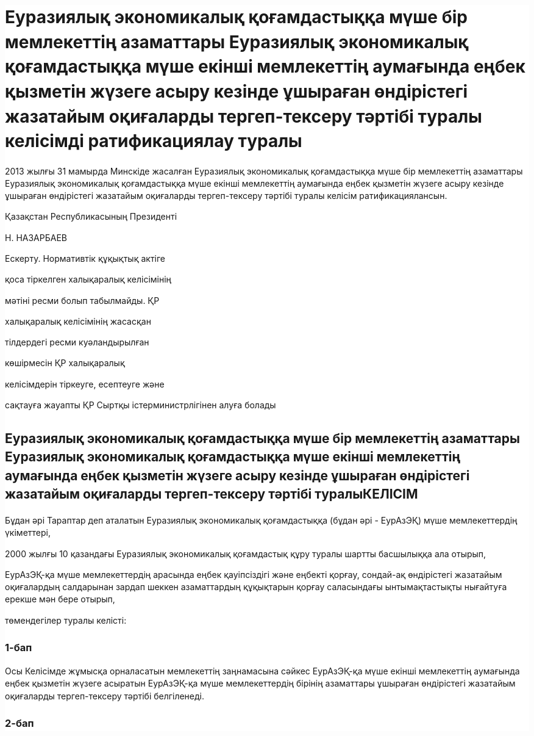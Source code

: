 # Еуразиялық экономикалық қоғамдастыққа мүше бір мемлекеттің азаматтары Еуразиялық экономикалық қоғамдастыққа мүше екінші мемлекеттің аумағында еңбек қызметін жүзеге асыру кезінде ұшыраған өндірістегі жазатайым оқиғаларды    тергеп-тексеру     тәртібі    туралы   келісімді ратификациялау туралы

2013 жылғы 31 мамырда Минскіде жасалған Еуразиялық экономикалық қоғамдастыққа мүше бір мемлекеттің азаматтары Еуразиялық экономикалық қоғамдастыққа мүше екінші мемлекеттің аумағында еңбек қызметін жүзеге асыру кезінде ұшыраған өндірістегі жазатайым оқиғаларды тергеп-тексеру тәртібі туралы келiсiм ратификациялансын. 

Қазақстан Республикасының Президенті

Н. НАЗАРБАЕВ

Ескерту. Нормативтік құқықтық актіге

қоса тіркелген халықаралық келісімінің

мәтіні ресми болып табылмайды. ҚР

халықаралық келісімінің жасасқан

тілдердегі ресми куәландырылған

көшірмесін ҚР халықаралық

келісімдерін тіркеуге, есептеуге және

сақтауға жауапты ҚР Сыртқы істерминистрлігінен алуға болады

## Еуразиялық экономикалық қоғамдастыққа мүше бір мемлекеттің азаматтары Еуразиялық экономикалық қоғамдастыққа мүше екінші мемлекеттің аумағында еңбек қызметін жүзеге асыру кезінде ұшыраған өндірістегі жазатайым оқиғаларды тергеп-тексеру тәртібі туралыКЕЛІСІМ

Бұдан әрі Тараптар деп аталатын Еуразиялық экономикалық қоғамдастыққа (бұдан әрі - ЕурАзЭҚ) мүше мемлекеттердің үкіметтері,

2000 жылғы 10 қазандағы Еуразиялық экономикалық қоғамдастық құру туралы шартты басшылыққа ала отырып,

ЕурАзЭҚ-қа мүше мемлекеттердің арасында еңбек қауіпсіздігі және еңбекті қорғау, сондай-ақ өндірістегі жазатайым оқиғалардың салдарынан зардап шеккен азаматтардың құқықтарын қорғау саласындағы ынтымақтастықты нығайтуға ерекше мән бере отырып,

төмендегілер туралы келісті:

### 1-бап

Осы Келісімде жұмысқа орналасатын мемлекеттің заңнамасына сәйкес ЕурАзЭҚ-қа мүше екінші мемлекеттің аумағында еңбек қызметін жүзеге асыратын ЕурАзЭҚ-қа мүше мемлекеттердің бірінің азаматтары ұшыраған өндірістегі жазатайым оқиғаларды тергеп-тексеру тәртібі белгіленеді.

### 2-бап
